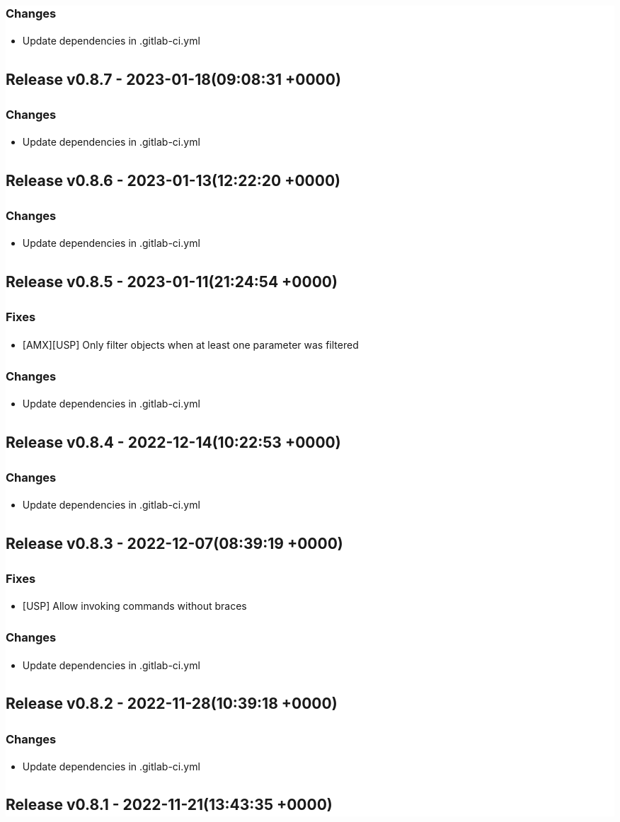 ### Changes

- Update dependencies in .gitlab-ci.yml

## Release v0.8.7 - 2023-01-18(09:08:31 +0000)

### Changes

- Update dependencies in .gitlab-ci.yml

## Release v0.8.6 - 2023-01-13(12:22:20 +0000)

### Changes

- Update dependencies in .gitlab-ci.yml

## Release v0.8.5 - 2023-01-11(21:24:54 +0000)

### Fixes

- [AMX][USP] Only filter objects when at least one parameter was filtered

### Changes

- Update dependencies in .gitlab-ci.yml

## Release v0.8.4 - 2022-12-14(10:22:53 +0000)

### Changes

- Update dependencies in .gitlab-ci.yml

## Release v0.8.3 - 2022-12-07(08:39:19 +0000)

### Fixes

- [USP] Allow invoking commands without braces

### Changes

- Update dependencies in .gitlab-ci.yml

## Release v0.8.2 - 2022-11-28(10:39:18 +0000)

### Changes

- Update dependencies in .gitlab-ci.yml

## Release v0.8.1 - 2022-11-21(13:43:35 +0000)
